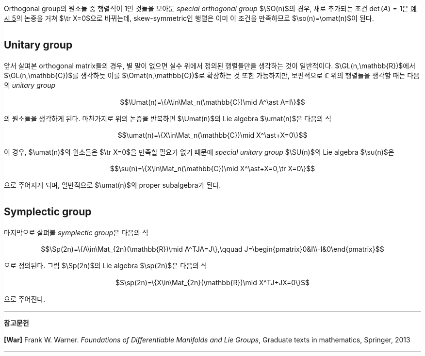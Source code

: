 Orthogonal group의 원소들 중 행렬식이 1인 것들을 모아둔 *special orthogonal group* $\SO(n)$의 경우, 새로 추가되는 조건 $\det(A)=1$은 [예시 5](#ex5)의 논증을 거쳐 $\tr X=0$으로 바뀌는데, skew-symmetric인 행렬은 이미 이 조건을 만족하므로 $\so(n)=\omat(n)$이 된다.

## Unitary group

앞서 살펴본 orthogonal matrix들의 경우, 별 말이 없으면 실수 위에서 정의된 행렬들만을 생각하는 것이 일반적이다. $\GL(n,\mathbb{R})$에서 $\GL(n,\mathbb{C})$를 생각하듯 이를 $\Omat(n,\mathbb{C})$로 확장하는 것 또한 가능하지만, 보편적으로 $\mathbb{C}$ 위의 행렬들을 생각할 때는 다음의 *unitary group*

$$\Umat(n)=\{A\in\Mat_n(\mathbb{C})\mid A^\ast A=I\}$$

의 원소들을 생각하게 된다. 마찬가지로 위의 논증을 반복하면 $\Umat(n)$의 Lie algebra $\umat(n)$은 다음의 식

$$\umat(n)=\{X\in\Mat_n(\mathbb{C})\mid X^\ast+X=0\}$$

이 경우, $\umat(n)$의 원소들은 $\tr X=0$을 만족할 필요가 없기 때문에 *special unitary group* $\SU(n)$의 Lie algebra $\su(n)$은

$$\su(n)=\{X\in\Mat_n(\mathbb{C})\mid X^\ast+X=0,\tr X=0\}$$

으로 주어지게 되며, 일반적으로 $\umat(n)$의 proper subalgebra가 된다.

## Symplectic group

마지막으로 살펴볼 *symplectic group*은 다음의 식

$$\Sp(2n)=\{A\in\Mat_{2n}(\mathbb{R})\mid A^TJA=J\},\qquad J=\begin{pmatrix}0&I\\-I&0\end{pmatrix}$$

으로 정의된다. 그럼 $\Sp(2n)$의 Lie algebra $\sp(2n)$은 다음의 식

$$\sp(2n)=\{X\in\Mat_{2n}(\mathbb{R})\mid X^TJ+JX=0\}$$

으로 주어진다.

---

**참고문헌**

**[War]** Frank W. Warner. *Foundations of Differentiable Manifolds and Lie Groups*, Graduate texts in mathematics, Springer, 2013  

---